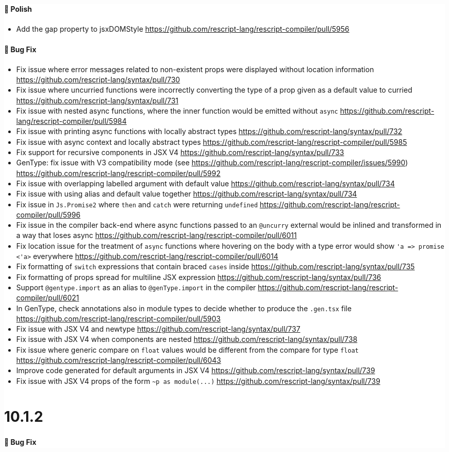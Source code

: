#### :nail_care: Polish

- Add the gap property to jsxDOMStyle https://github.com/rescript-lang/rescript-compiler/pull/5956

#### :bug: Bug Fix

- Fix issue where error messages related to non-existent props were displayed without location information https://github.com/rescript-lang/syntax/pull/730
- Fix issue where uncurried functions were incorrectly converting the type of a prop given as a default value to curried https://github.com/rescript-lang/syntax/pull/731
- Fix issue with nested async functions, where the inner function would be emitted without `async` https://github.com/rescript-lang/rescript-compiler/pull/5984
- Fix issue with printing async functions with locally abstract types https://github.com/rescript-lang/syntax/pull/732
- Fix issue with async context and locally abstract types https://github.com/rescript-lang/rescript-compiler/pull/5985
- Fix support for recursive components in JSX V4 https://github.com/rescript-lang/syntax/pull/733
- GenType: fix issue with V3 compatibility mode (see https://github.com/rescript-lang/rescript-compiler/issues/5990) https://github.com/rescript-lang/rescript-compiler/pull/5992
- Fix issue with overlapping labelled argument with default value https://github.com/rescript-lang/syntax/pull/734
- Fix issue with using alias and default value together https://github.com/rescript-lang/syntax/pull/734
- Fix issue in `Js.Promise2` where `then` and `catch` were returning `undefined` https://github.com/rescript-lang/rescript-compiler/pull/5996
- Fix issue in the compiler back-end where async functions passed to an `@uncurry` external would be inlined and transformed in a way that loses async https://github.com/rescript-lang/rescript-compiler/pull/6011
- Fix location issue for the treatment of `async` functions where hovering on the body with a type error would show `'a => promise<'a>` everywhere https://github.com/rescript-lang/rescript-compiler/pull/6014
- Fix formatting of `switch` expressions that contain braced `cases` inside https://github.com/rescript-lang/syntax/pull/735
- Fix formatting of props spread for multiline JSX expression https://github.com/rescript-lang/syntax/pull/736
- Support `@gentype.import` as an alias to `@genType.import` in the compiler https://github.com/rescript-lang/rescript-compiler/pull/6021
- In GenType, check annotations also in module types to decide whether to produce the `.gen.tsx` file https://github.com/rescript-lang/rescript-compiler/pull/5903
- Fix issue with JSX V4 and newtype https://github.com/rescript-lang/syntax/pull/737
- Fix issue with JSX V4 when components are nested https://github.com/rescript-lang/syntax/pull/738
- Fix issue where generic compare on `float` values would be different from the compare for type `float` https://github.com/rescript-lang/rescript-compiler/pull/6043
- Improve code generated for default arguments in JSX V4 https://github.com/rescript-lang/syntax/pull/739
- Fix issue with JSX V4 props of the form `~p as module(...)` https://github.com/rescript-lang/syntax/pull/739

# 10.1.2

#### :bug: Bug Fix
